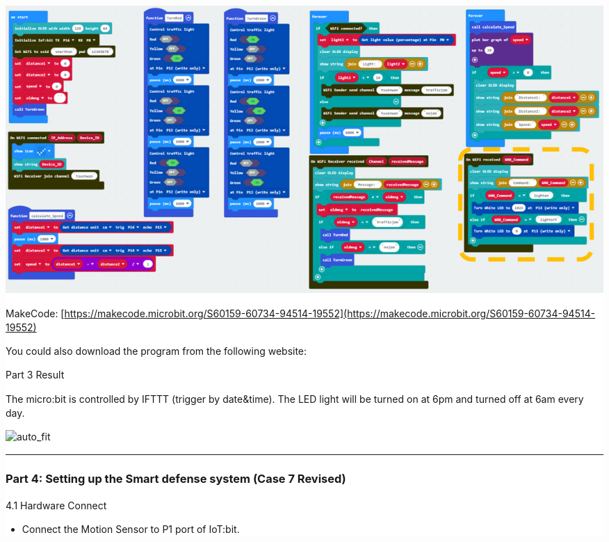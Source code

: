 ![auto_fit](./images/Sc3/Sc3_p17.png)<p>

MakeCode: [https://makecode.microbit.org/S60159-60734-94514-19552](https://makecode.microbit.org/S60159-60734-94514-19552)<BR><P>
You could also download the program from the following website:<BR>

<iframe src="https://makecode.microbit.org/#pub:S60159-60734-94514-19552" width="100%" height="500" frameborder="0"></iframe><p>

<span id="subtitle">Part 3 Result</span><p>

The micro:bit is controlled by IFTTT (trigger by date&time). The LED light will be turned on at 6pm and turned off at 6am every day.<p>
![auto_fit](./images/Sc3/Sc3_result_3.gif)<p>
<HR>

### Part 4: Setting up the Smart defense system (Case 7 Revised)

<span id="subtitle">4.1 Hardware Connect</span><p>

* Connect the Motion Sensor to P1 port of IoT:bit.
